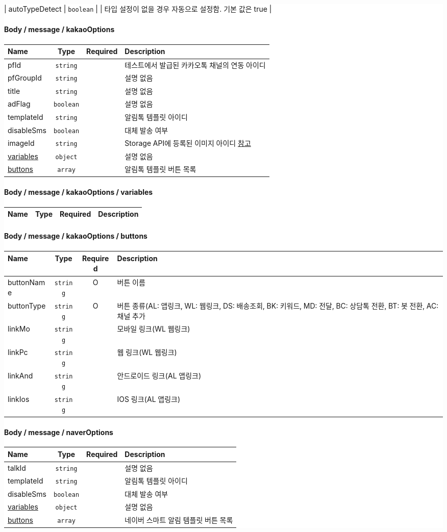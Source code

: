 | autoTypeDetect | `boolean` |  | 타입 설정이 없을 경우 자동으로 설정함. 기본 값은 true |

#### Body / message / kakaoOptions

| Name | Type | Required | Description |
| :--- | :---: | :---: | :--- |
| pfId | `string` |  | 테스트에서 발급된 카카오톡 채널의 연동 아이디 |
| pfGroupId | `string` |  | 설명 없음 |
| title | `string` |  | 설명 없음 |
| adFlag | `boolean` |  | 설명 없음 |
| templateId | `string` |  | 알림톡 템플릿 아이디 |
| disableSms | `boolean` |  | 대체 발송 여부 |
| imageId | `string` |  | Storage API에 등록된 이미지 아이디 [참고](https://docs.solapi.com/api-reference/storage) |
| [variables](sendsimplemessage.md#body-message-kakaooptions-variables) | `object` |  | 설명 없음 |
| [buttons](sendsimplemessage.md#body-message-kakaooptions-buttons) | `array` |  | 알림톡 템플릿 버튼 목록 |

#### Body / message / kakaoOptions / variables

| Name | Type | Required | Description |
| :--- | :---: | :---: | :--- |


#### Body / message / kakaoOptions / buttons

| Name | Type | Required | Description |
| :--- | :---: | :---: | :--- |
| buttonName | `string` | O | 버튼 이름 |
| buttonType | `string` | O | 버튼 종류\(AL: 앱링크, WL: 웹링크, DS: 배송조회, BK: 키워드, MD: 전달, BC: 상담톡 전환, BT: 봇 전환, AC: 채널 추가 |
| linkMo | `string` |  | 모바일 링크\(WL 웹링크\) |
| linkPc | `string` |  | 웹 링크\(WL 웹링크\) |
| linkAnd | `string` |  | 안드로이드 링크\(AL 앱링크\) |
| linkIos | `string` |  | IOS 링크\(AL 앱링크\) |

#### Body / message / naverOptions

| Name | Type | Required | Description |
| :--- | :---: | :---: | :--- |
| talkId | `string` |  | 설명 없음 |
| templateId | `string` |  | 알림톡 템플릿 아이디 |
| disableSms | `boolean` |  | 대체 발송 여부 |
| [variables](sendsimplemessage.md#body-message-naveroptions-variables) | `object` |  | 설명 없음 |
| [buttons](sendsimplemessage.md#body-message-naveroptions-buttons) | `array` |  | 네이버 스마트 알림 템플릿 버튼 목록 |
